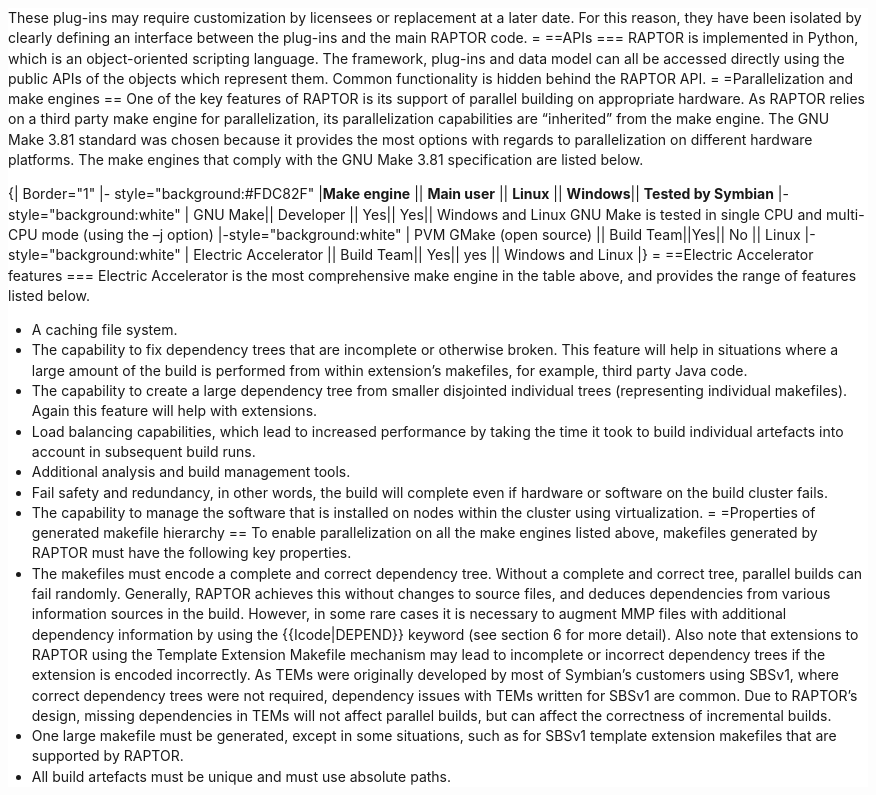 These plug-ins may require customization by licensees or replacement at a later date. For this reason, they have been isolated by clearly defining an interface between the plug-ins and the main RAPTOR code.
= ==APIs ===
RAPTOR is implemented in Python, which is an object-oriented scripting language. The framework, plug-ins and data model can all be accessed directly using the public APIs of the objects which represent them. Common functionality is hidden behind the RAPTOR API.
= =Parallelization and make engines ==
One of the key features of RAPTOR is its support of parallel building on appropriate hardware. As RAPTOR relies on a third party make engine for parallelization, its parallelization capabilities are “inherited” from the make engine. The GNU Make 3.81 standard was chosen because it provides the most options with regards to parallelization on different hardware platforms. The make engines that comply with the GNU Make 3.81 specification are listed below.

{| Border="1"
|- style="background:#FDC82F" 
|<b>Make engine</b> || <b>Main user</b> || <b>Linux</b> || <b>Windows</b>|| <b>Tested by Symbian</b>
|- style="background:white"
| GNU Make|| Developer || Yes|| Yes|| Windows and Linux
GNU Make is tested in single CPU and multi-CPU mode (using the –j option)
|-style="background:white"
| PVM GMake (open source) || Build Team||Yes|| No || Linux
|-style="background:white"
| Electric Accelerator || Build Team|| Yes|| yes || Windows and Linux
|}
= ==Electric Accelerator features ===
Electric Accelerator is the most comprehensive make engine in the table above, and provides the range of features listed below.
 * A caching file system.
 * The capability to fix dependency trees that are incomplete or otherwise broken. This feature will help in situations where a large amount of the build is performed from within extension’s makefiles, for example, third party Java code.
 * The capability to create a large dependency tree from smaller disjointed individual trees (representing individual makefiles). Again this feature will help with extensions.
 * Load balancing capabilities, which lead to increased performance by taking the time it took to build individual artefacts into account in subsequent build runs.
 * Additional analysis and build management tools.
 * Fail safety and redundancy, in other words, the build will complete even if hardware or software on the build cluster fails.
 * The capability to manage the software that is installed on nodes within the cluster using virtualization.
= =Properties of generated makefile hierarchy ==
To enable parallelization on all the make engines listed above, makefiles generated by RAPTOR must have the following key properties.
 * The makefiles must encode a complete and correct dependency tree. Without a complete and correct tree, parallel builds can fail randomly. Generally, RAPTOR achieves this without changes to source files, and deduces dependencies from various information sources in the build. However, in some rare cases it is necessary to augment MMP files with additional dependency information by using the {{Icode|DEPEND}} keyword (see section 6 for more detail). Also note that extensions to RAPTOR using the Template Extension Makefile mechanism may lead to incomplete or incorrect dependency trees if the extension is encoded incorrectly. As TEMs were originally developed by most of Symbian’s customers using SBSv1, where correct dependency trees were not required, dependency issues with TEMs written for SBSv1 are common. Due to RAPTOR’s design, missing dependencies in TEMs will not affect parallel builds, but can affect the correctness of incremental builds.
 * One large makefile must be generated, except in some situations, such as for SBSv1 template extension makefiles that are supported by RAPTOR.
 * All build artefacts must be unique and must use absolute paths.